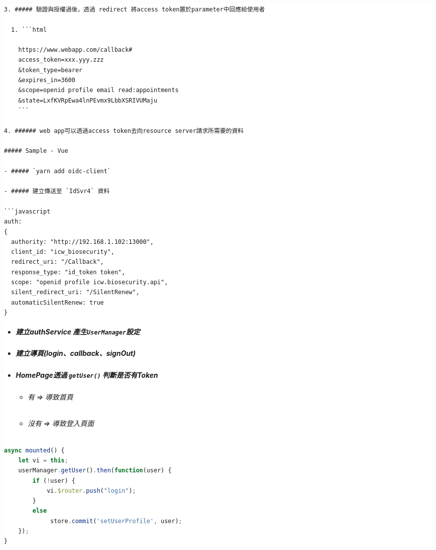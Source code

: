   ```
  3. ##### 驗證與授權過後，透過 redirect 將access token置於parameter中回應給使用者
  
    1. ```html
  
      https://www.webapp.com/callback#
      access_token=xxx.yyy.zzz
      &token_type=bearer
      &expires_in=3600
      &scope=openid profile email read:appointments
      &state=LxfKVRpEwa4lnPEvmx9LbbXSRIVUMaju
      ```
  
  4. ###### web app可以透過access token去向resource server請求所需要的資料

##### Sample - Vue 

- ##### `yarn add oidc-client`

- ##### 建立傳送至 `IdSvr4` 資料

```javascript
auth: 
{
    authority: "http://192.168.1.102:13000",
    client_id: "icw_biosecurity",
    redirect_uri: "/Callback",
    response_type: "id_token token",
    scope: "openid profile icw.biosecurity.api",
    silent_redirect_uri: "/SilentRenew",
    automaticSilentRenew: true
}
```

- ##### 建立authService 產生`UserManager`設定

- ##### 建立導頁(login、callback、signOut)

- ##### HomePage透過 `getUser()` 判斷是否有Token

  - ###### 有 => 導致首頁

  - ###### 沒有 => 導致登入頁面

```javascript
async mounted() {
    let vi = this;
    userManager.getUser().then(function(user) {
        if (!user) {
       	 	vi.$router.push("login");
        }
        else
       		 store.commit('setUserProfile', user);     
    });
}
```
